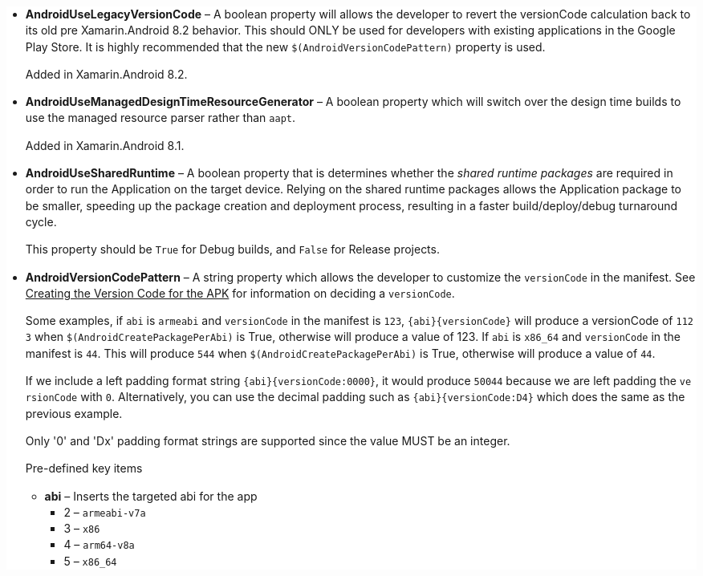 - **AndroidUseLegacyVersionCode** &ndash; A boolean property will allows
  the developer to revert the versionCode calculation back to its old pre
  Xamarin.Android 8.2 behavior. This should ONLY be used for developers
  with existing applications in the Google Play Store. It is highly recommended
  that the new `$(AndroidVersionCodePattern)` property is used.

  Added in Xamarin.Android 8.2.

- **AndroidUseManagedDesignTimeResourceGenerator** &ndash; A boolean property which
  will switch over the design time builds to use the managed resource parser rather
  than `aapt`.

  Added in Xamarin.Android 8.1.

- **AndroidUseSharedRuntime** &ndash; A boolean property that is
  determines whether the *shared runtime packages* are required in
  order to run the Application on the target device. Relying on the
  shared runtime packages allows the Application package to be
  smaller, speeding up the package creation and deployment process,
  resulting in a faster build/deploy/debug turnaround cycle.

  This property should be `True` for Debug builds, and `False` for
  Release projects.

- **AndroidVersionCodePattern** &ndash; A string property which allows
  the developer to customize the `versionCode` in the manifest.
  See [Creating the Version Code for the APK](~/android/deploy-test/building-apps/abi-specific-apks.md)
  for information on deciding a `versionCode`.

  Some examples, if `abi` is `armeabi` and `versionCode` in the manifest
  is `123`, `{abi}{versionCode}`
  will produce a versionCode of `1123` when `$(AndroidCreatePackagePerAbi)`
  is True, otherwise will produce a value of 123.
  If `abi` is `x86_64` and `versionCode` in the manifest
  is `44`. This will produce `544` when `$(AndroidCreatePackagePerAbi)`
  is True, otherwise will produce a value of `44`.

  If we include a left padding format string
  `{abi}{versionCode:0000}`,
  it would produce `50044` because we are left padding the `versionCode`
  with `0`. Alternatively, you can use the decimal padding such as
  `{abi}{versionCode:D4}`
  which does the same as the previous example.

  Only '0' and 'Dx' padding format strings are supported since the value
  MUST be an integer.

  Pre-defined key items

  - **abi**  &ndash; Inserts the targeted abi for the app
    - 2 &ndash; `armeabi-v7a`
    - 3 &ndash; `x86`
    - 4 &ndash; `arm64-v8a`
    - 5 &ndash; `x86_64`
